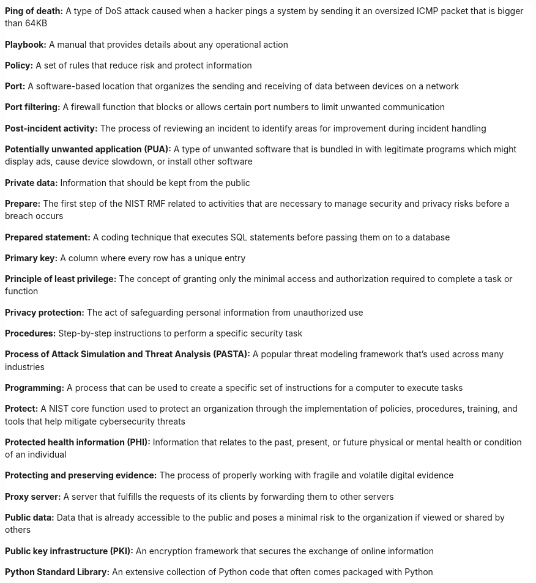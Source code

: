**Ping of death:** A type of DoS attack caused when a hacker pings a system by sending it an oversized ICMP packet that is bigger than 64KB 

**Playbook:** A manual that provides details about any operational action

**Policy:** A set of rules that reduce risk and protect information

**Port:** A software-based location that organizes the sending and receiving of data between devices on a network

**Port filtering:** A firewall function that blocks or allows certain port numbers to limit unwanted communication

**Post-incident activity:** The process of reviewing an incident to identify areas for improvement during incident handling 

**Potentially unwanted application (PUA):** A type of unwanted software that is bundled in with legitimate programs which might display ads, cause device slowdown, or install other software

**Private data:** Information that should be kept from the public

**Prepare:** The first step of the NIST RMF related to activities that are necessary to manage security and privacy risks before a breach occurs

**Prepared statement:** A coding technique that executes SQL statements before passing them on to a database

**Primary key:** A column where every row has a unique entry

**Principle of least privilege:** The concept of granting only the minimal access and authorization required to complete a task or function

**Privacy protection:** The act of safeguarding personal information from unauthorized use 

**Procedures:** Step-by-step instructions to perform a specific security task

**Process of Attack Simulation and Threat Analysis (PASTA):** A popular threat modeling framework that’s used across many industries

**Programming:** A process that can be used to create a specific set of instructions for a computer to execute tasks

**Protect:** A NIST core function used to protect an organization through the implementation of policies, procedures, training, and tools that help mitigate cybersecurity threats

**Protected health information (PHI):** Information that relates to the past, present, or future physical or mental health or condition of an individual

**Protecting and preserving evidence:** The process of properly working with fragile and volatile digital evidence

**Proxy server:** A server that fulfills the requests of its clients by forwarding them to other servers

**Public data:** Data that is already accessible to the public and poses a minimal risk to the organization if viewed or shared by others

**Public key infrastructure (PKI):** An encryption framework that secures the exchange of online information

**Python Standard Library:** An extensive collection of Python code that often comes packaged with Python
